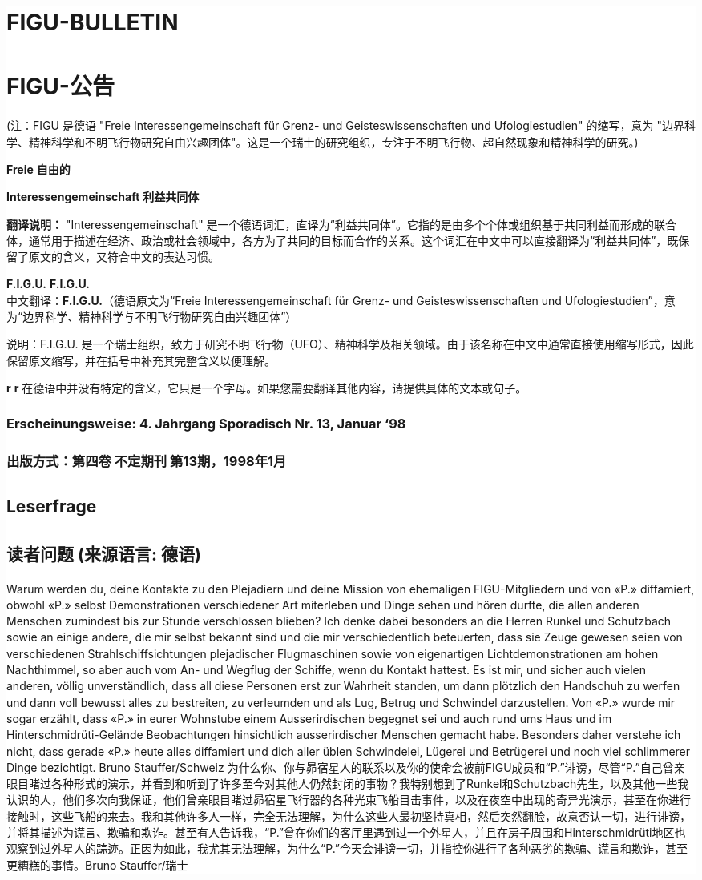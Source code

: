 # FIGU-BULLETIN
# FIGU-公告

(注：FIGU 是德语 "Freie Interessengemeinschaft für Grenz- und Geisteswissenschaften und Ufologiestudien" 的缩写，意为 "边界科学、精神科学和不明飞行物研究自由兴趣团体"。这是一个瑞士的研究组织，专注于不明飞行物、超自然现象和精神科学的研究。)

**Freie**
**自由的**

**Interessengemeinschaft**
**利益共同体**

**翻译说明：**
"Interessengemeinschaft" 是一个德语词汇，直译为“利益共同体”。它指的是由多个个体或组织基于共同利益而形成的联合体，通常用于描述在经济、政治或社会领域中，各方为了共同的目标而合作的关系。这个词汇在中文中可以直接翻译为“利益共同体”，既保留了原文的含义，又符合中文的表达习惯。

**F.I.G.U.**
**F.I.G.U.**  
中文翻译：**F.I.G.U.**（德语原文为“Freie Interessengemeinschaft für Grenz- und Geisteswissenschaften und Ufologiestudien”，意为“边界科学、精神科学与不明飞行物研究自由兴趣团体”）  

说明：F.I.G.U. 是一个瑞士组织，致力于研究不明飞行物（UFO）、精神科学及相关领域。由于该名称在中文中通常直接使用缩写形式，因此保留原文缩写，并在括号中补充其完整含义以便理解。

**r**
**r** 在德语中并没有特定的含义，它只是一个字母。如果您需要翻译其他内容，请提供具体的文本或句子。

### Erscheinungsweise: 4. Jahrgang Sporadisch Nr. 13, Januar ‘98
### 出版方式：第四卷 不定期刊 第13期，1998年1月

## Leserfrage
## 读者问题 (来源语言: 德语)

Warum werden du, deine Kontakte zu den Plejadiern und deine Mission von ehemaligen FIGU-Mitgliedern und von «P.» diffamiert, obwohl «P.» selbst Demonstrationen verschiedener Art miterleben und Dinge sehen und hören durfte, die allen anderen Menschen zumindest bis zur Stunde verschlossen blieben? Ich denke dabei besonders an die Herren Runkel und Schutzbach sowie an einige andere, die mir selbst bekannt sind und die mir verschiedentlich beteuerten, dass sie Zeuge gewesen seien von verschiedenen Strahlschiffsichtungen plejadischer Flugmaschinen sowie von eigenartigen Lichtdemonstrationen am hohen Nachthimmel, so aber auch vom An- und Wegflug der Schiffe, wenn du Kontakt hattest. Es ist mir, und sicher auch vielen anderen, völlig unverständlich, dass all diese Personen erst zur Wahrheit standen, um dann plötzlich den Handschuh zu werfen und dann voll bewusst alles zu bestreiten, zu verleumden und als Lug, Betrug und Schwindel darzustellen. Von «P.» wurde mir sogar erzählt, dass «P.» in eurer Wohnstube einem Ausserirdischen begegnet sei und auch rund ums Haus und im Hinterschmidrüti-Gelände Beobachtungen hinsichtlich ausserirdischer Menschen gemacht habe. Besonders daher verstehe ich nicht, dass gerade «P.» heute alles diffamiert und dich aller üblen Schwindelei, Lügerei und Betrügerei und noch viel schlimmerer Dinge bezichtigt. Bruno Stauffer/Schweiz
为什么你、你与昴宿星人的联系以及你的使命会被前FIGU成员和“P.”诽谤，尽管“P.”自己曾亲眼目睹过各种形式的演示，并看到和听到了许多至今对其他人仍然封闭的事物？我特别想到了Runkel和Schutzbach先生，以及其他一些我认识的人，他们多次向我保证，他们曾亲眼目睹过昴宿星飞行器的各种光束飞船目击事件，以及在夜空中出现的奇异光演示，甚至在你进行接触时，这些飞船的来去。我和其他许多人一样，完全无法理解，为什么这些人最初坚持真相，然后突然翻脸，故意否认一切，进行诽谤，并将其描述为谎言、欺骗和欺诈。甚至有人告诉我，“P.”曾在你们的客厅里遇到过一个外星人，并且在房子周围和Hinterschmidrüti地区也观察到过外星人的踪迹。正因为如此，我尤其无法理解，为什么“P.”今天会诽谤一切，并指控你进行了各种恶劣的欺骗、谎言和欺诈，甚至更糟糕的事情。Bruno Stauffer/瑞士
